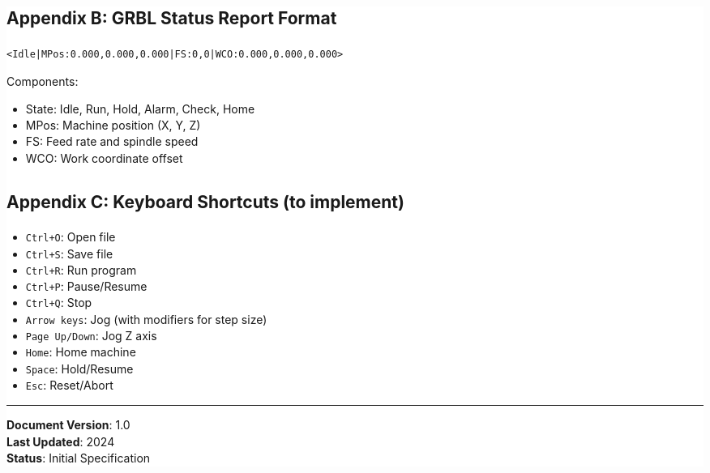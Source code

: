 ## Appendix B: GRBL Status Report Format

```
<Idle|MPos:0.000,0.000,0.000|FS:0,0|WCO:0.000,0.000,0.000>
```

Components:
- State: Idle, Run, Hold, Alarm, Check, Home
- MPos: Machine position (X, Y, Z)
- FS: Feed rate and spindle speed
- WCO: Work coordinate offset

## Appendix C: Keyboard Shortcuts (to implement)

- `Ctrl+O`: Open file
- `Ctrl+S`: Save file
- `Ctrl+R`: Run program
- `Ctrl+P`: Pause/Resume
- `Ctrl+Q`: Stop
- `Arrow keys`: Jog (with modifiers for step size)
- `Page Up/Down`: Jog Z axis
- `Home`: Home machine
- `Space`: Hold/Resume
- `Esc`: Reset/Abort

---

**Document Version**: 1.0  
**Last Updated**: 2024  
**Status**: Initial Specification
